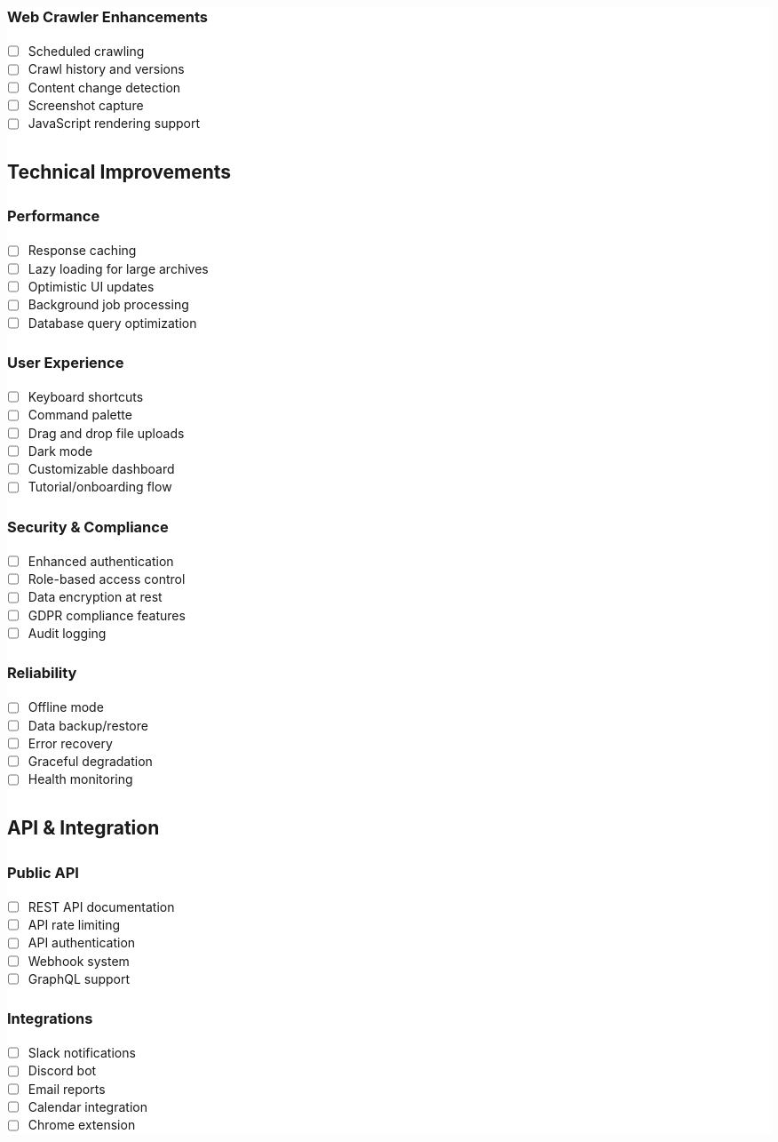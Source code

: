 ### Web Crawler Enhancements
- [ ] Scheduled crawling
- [ ] Crawl history and versions
- [ ] Content change detection
- [ ] Screenshot capture
- [ ] JavaScript rendering support

## Technical Improvements

### Performance
- [ ] Response caching
- [ ] Lazy loading for large archives
- [ ] Optimistic UI updates
- [ ] Background job processing
- [ ] Database query optimization

### User Experience
- [ ] Keyboard shortcuts
- [ ] Command palette
- [ ] Drag and drop file uploads
- [ ] Dark mode
- [ ] Customizable dashboard
- [ ] Tutorial/onboarding flow

### Security & Compliance
- [ ] Enhanced authentication
- [ ] Role-based access control
- [ ] Data encryption at rest
- [ ] GDPR compliance features
- [ ] Audit logging

### Reliability
- [ ] Offline mode
- [ ] Data backup/restore
- [ ] Error recovery
- [ ] Graceful degradation
- [ ] Health monitoring

## API & Integration

### Public API
- [ ] REST API documentation
- [ ] API rate limiting
- [ ] API authentication
- [ ] Webhook system
- [ ] GraphQL support

### Integrations
- [ ] Slack notifications
- [ ] Discord bot
- [ ] Email reports
- [ ] Calendar integration
- [ ] Chrome extension
